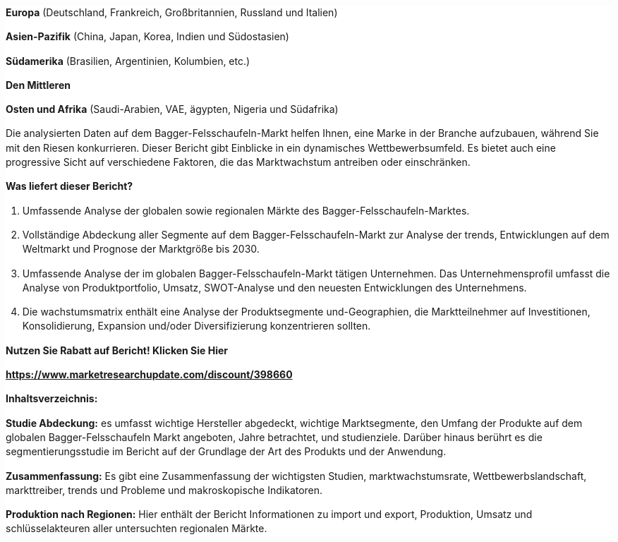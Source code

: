 
<strong>Europa</strong> (Deutschland, Frankreich, Großbritannien, Russland und Italien)



<strong>Asien-Pazifik</strong> (China, Japan, Korea, Indien und Südostasien)



<strong>Südamerika</strong> (Brasilien, Argentinien, Kolumbien, etc.)



<strong>Den Mittleren</strong> 

<strong>Osten und Afrika</strong> (Saudi-Arabien, VAE, ägypten, Nigeria und Südafrika)

Die analysierten Daten auf dem Bagger-Felsschaufeln-Markt helfen Ihnen, eine Marke in der Branche aufzubauen, während Sie mit den Riesen konkurrieren. Dieser Bericht gibt Einblicke in ein dynamisches Wettbewerbsumfeld. Es bietet auch eine progressive Sicht auf verschiedene Faktoren, die das Marktwachstum antreiben oder einschränken.



<strong>Was liefert dieser Bericht?</strong>

1. Umfassende Analyse der globalen sowie regionalen Märkte des Bagger-Felsschaufeln-Marktes.

2. Vollständige Abdeckung aller Segmente auf dem Bagger-Felsschaufeln-Markt zur Analyse der trends, Entwicklungen auf dem Weltmarkt und Prognose der Marktgröße bis 2030.

3. Umfassende Analyse der im globalen Bagger-Felsschaufeln-Markt tätigen Unternehmen. Das Unternehmensprofil umfasst die Analyse von Produktportfolio, Umsatz, SWOT-Analyse und den neuesten Entwicklungen des Unternehmens.

4. Die wachstumsmatrix enthält eine Analyse der Produktsegmente und-Geographien, die Marktteilnehmer auf Investitionen, Konsolidierung, Expansion und/oder Diversifizierung konzentrieren sollten.



<strong>Nutzen Sie Rabatt auf Bericht! Klicken Sie Hier
</strong>

<strong><a href=https://www.marketresearchupdate.com/discount/398660>https://www.marketresearchupdate.com/discount/398660</b></u></font></strong></a>



<strong>Inhaltsverzeichnis:</strong>



<strong>Studie Abdeckung:</strong> es umfasst wichtige Hersteller abgedeckt, wichtige Marktsegmente, den Umfang der Produkte auf dem globalen Bagger-Felsschaufeln Markt angeboten, Jahre betrachtet, und studienziele. Darüber hinaus berührt es die segmentierungsstudie im Bericht auf der Grundlage der Art des Produkts und der Anwendung.



<strong>Zusammenfassung:</strong> Es gibt eine Zusammenfassung der wichtigsten Studien, marktwachstumsrate, Wettbewerbslandschaft, markttreiber, trends und Probleme und makroskopische Indikatoren.



<strong>Produktion nach Regionen:</strong> Hier enthält der Bericht Informationen zu import und export, Produktion, Umsatz und schlüsselakteuren aller untersuchten regionalen Märkte.
